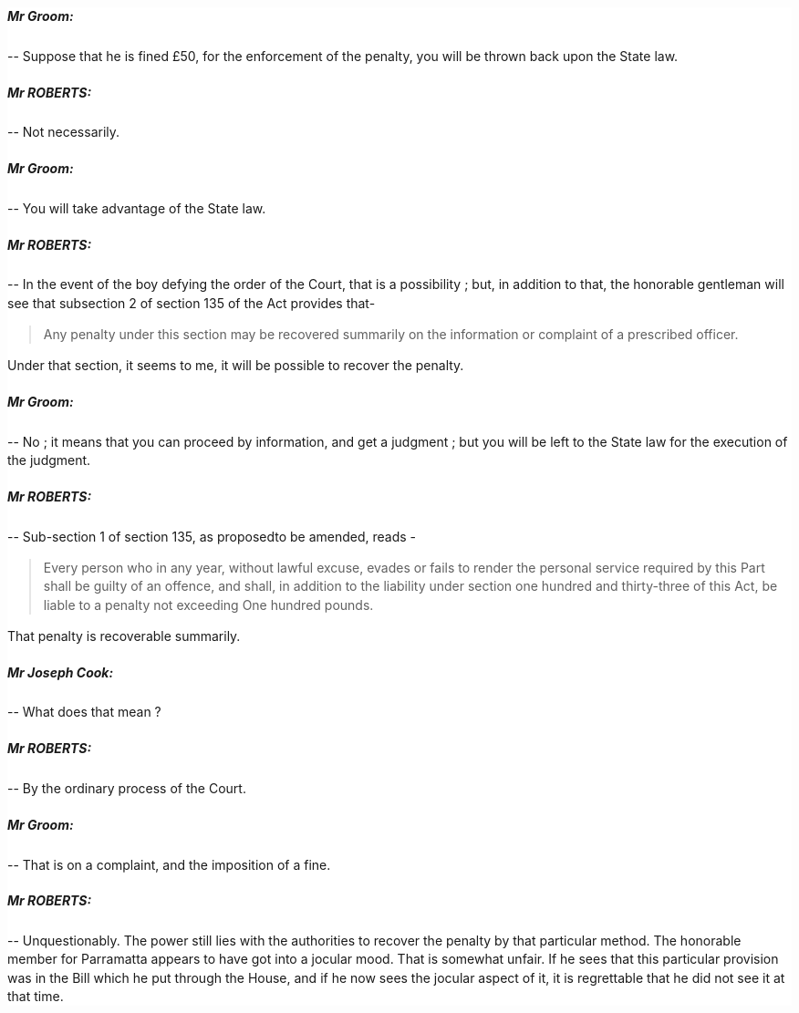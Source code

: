 ##### Mr Groom:

--  Suppose that he is fined £50, for the enforcement of the penalty, you will be thrown back upon the State law. 

##### Mr ROBERTS:

-- Not necessarily. 

##### Mr Groom:

--  You will take advantage of the State law. 

##### Mr ROBERTS:

-- In the event of the boy defying the order of the Court, that is a possibility ; but, in addition to that, the honorable gentleman will see that subsection  2  of section  135  of the Act provides that- 

  >Any penalty under this section may be recovered summarily on the information or complaint of a prescribed officer. 

Under that section, it seems to me, it will be possible to recover the penalty. 

##### Mr Groom:

--  No ; it means that you can proceed by information, and get a judgment ; but you will be left to the State law for the execution of the judgment. 

##### Mr ROBERTS:

-- Sub-section  1  of section  135,  as proposedto be amended, reads - 

  >Every person who in any year, without lawful excuse, evades or fails to render the personal service required by this Part shall be guilty of an offence, and shall, in addition to the liability under section one hundred and thirty-three of this Act, be liable to a penalty not exceeding One hundred pounds. 

That penalty is recoverable summarily. 

##### Mr Joseph Cook:

--  What does that mean ? 

##### Mr ROBERTS:

-- By the ordinary process of the Court. 

##### Mr Groom:

--  That is on a complaint, and the imposition of a fine. 

##### Mr ROBERTS:

-- Unquestionably. The power still lies with the authorities to recover the penalty by that particular method. The honorable member for Parramatta appears to have got into a jocular mood. That is somewhat unfair. If he sees that this particular provision was in the Bill which he put through the House, and if he now sees the jocular aspect of it, it is regrettable that he did not see it at that time. 
